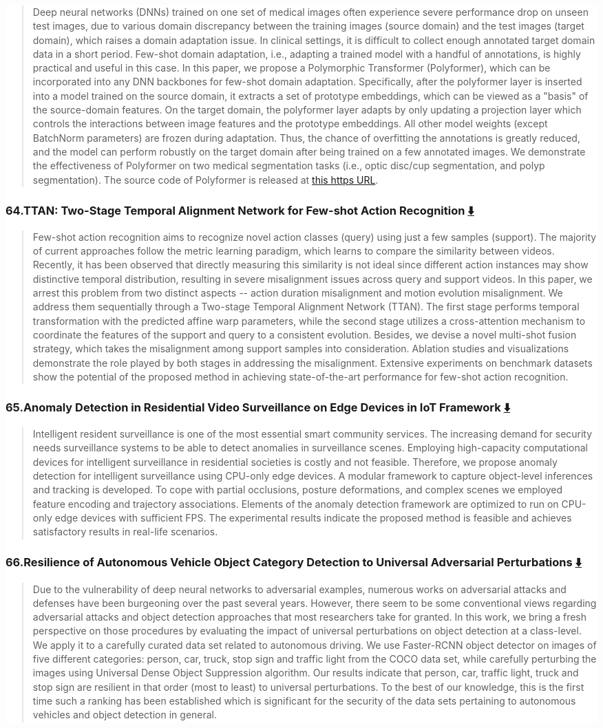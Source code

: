>  Deep neural networks (DNNs) trained on one set of medical images often experience severe performance drop on unseen test images, due to various domain discrepancy between the training images (source domain) and the test images (target domain), which raises a domain adaptation issue. In clinical settings, it is difficult to collect enough annotated target domain data in a short period. Few-shot domain adaptation, i.e., adapting a trained model with a handful of annotations, is highly practical and useful in this case. In this paper, we propose a Polymorphic Transformer (Polyformer), which can be incorporated into any DNN backbones for few-shot domain adaptation. Specifically, after the polyformer layer is inserted into a model trained on the source domain, it extracts a set of prototype embeddings, which can be viewed as a "basis" of the source-domain features. On the target domain, the polyformer layer adapts by only updating a projection layer which controls the interactions between image features and the prototype embeddings. All other model weights (except BatchNorm parameters) are frozen during adaptation. Thus, the chance of overfitting the annotations is greatly reduced, and the model can perform robustly on the target domain after being trained on a few annotated images. We demonstrate the effectiveness of Polyformer on two medical segmentation tasks (i.e., optic disc/cup segmentation, and polyp segmentation). The source code of Polyformer is released at <a class="link-external link-https" href="https://github.com/askerlee/segtran" rel="external noopener nofollow">this https URL</a>.      
### 64.TTAN: Two-Stage Temporal Alignment Network for Few-shot Action Recognition  [ :arrow_down: ](https://arxiv.org/pdf/2107.04782.pdf)
>  Few-shot action recognition aims to recognize novel action classes (query) using just a few samples (support). The majority of current approaches follow the metric learning paradigm, which learns to compare the similarity between videos. Recently, it has been observed that directly measuring this similarity is not ideal since different action instances may show distinctive temporal distribution, resulting in severe misalignment issues across query and support videos. In this paper, we arrest this problem from two distinct aspects -- action duration misalignment and motion evolution misalignment. We address them sequentially through a Two-stage Temporal Alignment Network (TTAN). The first stage performs temporal transformation with the predicted affine warp parameters, while the second stage utilizes a cross-attention mechanism to coordinate the features of the support and query to a consistent evolution. Besides, we devise a novel multi-shot fusion strategy, which takes the misalignment among support samples into consideration. Ablation studies and visualizations demonstrate the role played by both stages in addressing the misalignment. Extensive experiments on benchmark datasets show the potential of the proposed method in achieving state-of-the-art performance for few-shot action recognition.      
### 65.Anomaly Detection in Residential Video Surveillance on Edge Devices in IoT Framework  [ :arrow_down: ](https://arxiv.org/pdf/2107.04767.pdf)
>  Intelligent resident surveillance is one of the most essential smart community services. The increasing demand for security needs surveillance systems to be able to detect anomalies in surveillance scenes. Employing high-capacity computational devices for intelligent surveillance in residential societies is costly and not feasible. Therefore, we propose anomaly detection for intelligent surveillance using CPU-only edge devices. A modular framework to capture object-level inferences and tracking is developed. To cope with partial occlusions, posture deformations, and complex scenes we employed feature encoding and trajectory associations. Elements of the anomaly detection framework are optimized to run on CPU-only edge devices with sufficient FPS. The experimental results indicate the proposed method is feasible and achieves satisfactory results in real-life scenarios.      
### 66.Resilience of Autonomous Vehicle Object Category Detection to Universal Adversarial Perturbations  [ :arrow_down: ](https://arxiv.org/pdf/2107.04749.pdf)
>  Due to the vulnerability of deep neural networks to adversarial examples, numerous works on adversarial attacks and defenses have been burgeoning over the past several years. However, there seem to be some conventional views regarding adversarial attacks and object detection approaches that most researchers take for granted. In this work, we bring a fresh perspective on those procedures by evaluating the impact of universal perturbations on object detection at a class-level. We apply it to a carefully curated data set related to autonomous driving. We use Faster-RCNN object detector on images of five different categories: person, car, truck, stop sign and traffic light from the COCO data set, while carefully perturbing the images using Universal Dense Object Suppression algorithm. Our results indicate that person, car, traffic light, truck and stop sign are resilient in that order (most to least) to universal perturbations. To the best of our knowledge, this is the first time such a ranking has been established which is significant for the security of the data sets pertaining to autonomous vehicles and object detection in general.      